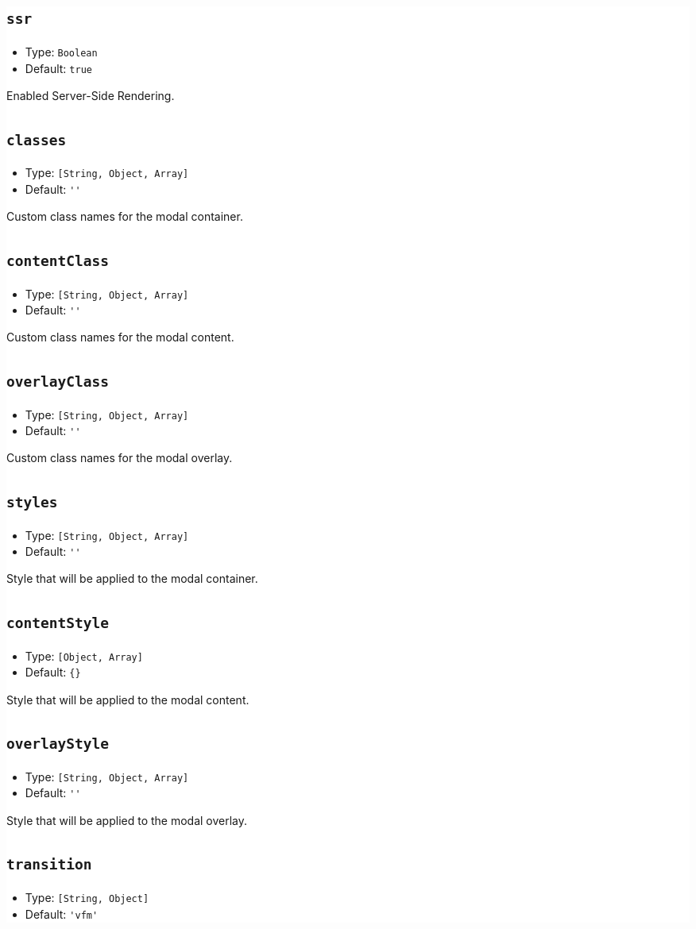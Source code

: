 ## `ssr`

- Type: `Boolean`
- Default: `true`

Enabled Server-Side Rendering.

## `classes`

- Type: `[String, Object, Array]`
- Default: `''`

Custom class names for the modal container.

## `contentClass`

- Type: `[String, Object, Array]`
- Default: `''`

Custom class names for the modal content.

## `overlayClass`

- Type: `[String, Object, Array]`
- Default: `''`

Custom class names for the modal overlay.

## `styles`

- Type: `[String, Object, Array]`
- Default: `''`

Style that will be applied to the modal container.

## `contentStyle`

- Type: `[Object, Array]`
- Default: `{}`

Style that will be applied to the modal content.

## `overlayStyle`

- Type: `[String, Object, Array]`
- Default: `''`

Style that will be applied to the modal overlay.

## `transition`

- Type: `[String, Object]`
- Default: `'vfm'`
